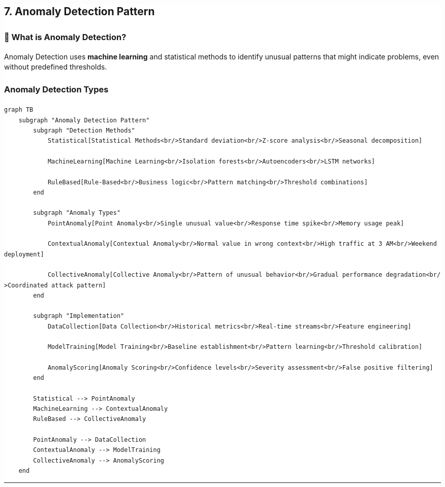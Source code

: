 
## 7. Anomaly Detection Pattern

### 🔮 What is Anomaly Detection?

Anomaly Detection uses **machine learning** and statistical methods to identify unusual patterns that might indicate problems, even without predefined thresholds.

### Anomaly Detection Types

```mermaid
graph TB
    subgraph "Anomaly Detection Pattern"
        subgraph "Detection Methods"
            Statistical[Statistical Methods<br/>Standard deviation<br/>Z-score analysis<br/>Seasonal decomposition]
            
            MachineLearning[Machine Learning<br/>Isolation forests<br/>Autoencoders<br/>LSTM networks]
            
            RuleBased[Rule-Based<br/>Business logic<br/>Pattern matching<br/>Threshold combinations]
        end
        
        subgraph "Anomaly Types"
            PointAnomaly[Point Anomaly<br/>Single unusual value<br/>Response time spike<br/>Memory usage peak]
            
            ContextualAnomaly[Contextual Anomaly<br/>Normal value in wrong context<br/>High traffic at 3 AM<br/>Weekend deployment]
            
            CollectiveAnomaly[Collective Anomaly<br/>Pattern of unusual behavior<br/>Gradual performance degradation<br/>Coordinated attack pattern]
        end
        
        subgraph "Implementation"
            DataCollection[Data Collection<br/>Historical metrics<br/>Real-time streams<br/>Feature engineering]
            
            ModelTraining[Model Training<br/>Baseline establishment<br/>Pattern learning<br/>Threshold calibration]
            
            AnomalyScoring[Anomaly Scoring<br/>Confidence levels<br/>Severity assessment<br/>False positive filtering]
        end
        
        Statistical --> PointAnomaly
        MachineLearning --> ContextualAnomaly
        RuleBased --> CollectiveAnomaly
        
        PointAnomaly --> DataCollection
        ContextualAnomaly --> ModelTraining
        CollectiveAnomaly --> AnomalyScoring
    end
```

---